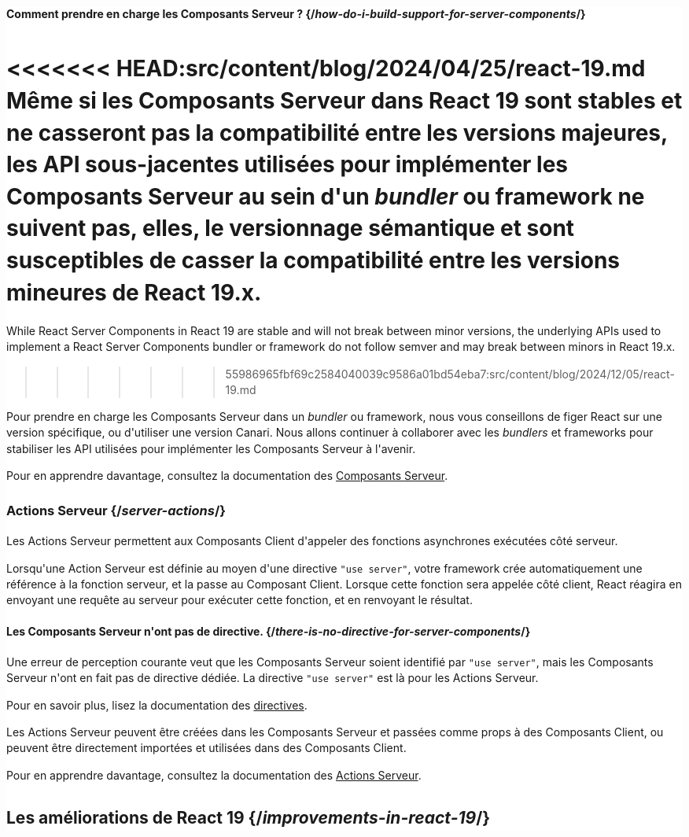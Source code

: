 <Note>

#### Comment prendre en charge les Composants Serveur ? {/*how-do-i-build-support-for-server-components*/}

<<<<<<< HEAD:src/content/blog/2024/04/25/react-19.md
Même si les Composants Serveur dans React 19 sont stables et ne casseront pas la compatibilité entre les versions majeures, les API sous-jacentes utilisées pour implémenter les Composants Serveur au sein d'un *bundler* ou framework ne suivent pas, elles, le versionnage sémantique et sont susceptibles de casser la compatibilité entre les versions mineures de React 19.x.
=======
While React Server Components in React 19 are stable and will not break between minor versions, the underlying APIs used to implement a React Server Components bundler or framework do not follow semver and may break between minors in React 19.x. 
>>>>>>> 55986965fbf69c2584040039c9586a01bd54eba7:src/content/blog/2024/12/05/react-19.md

Pour prendre en charge les Composants Serveur dans un *bundler* ou framework, nous vous conseillons de figer React sur une version spécifique, ou d'utiliser une version Canari.  Nous allons continuer à collaborer avec les *bundlers* et frameworks pour stabiliser les API utilisées pour implémenter les Composants Serveur à l'avenir.

</Note>

Pour en apprendre davantage, consultez la documentation des [Composants Serveur](/reference/rsc/server-components).

### Actions Serveur {/*server-actions*/}

Les Actions Serveur permettent aux Composants Client d'appeler des fonctions asynchrones exécutées côté serveur.

Lorsqu'une Action Serveur est définie au moyen d'une directive `"use server"`, votre framework crée automatiquement une référence à la fonction serveur, et la passe au Composant Client.  Lorsque cette fonction sera appelée côté client, React réagira en envoyant une requête au serveur pour exécuter cette fonction, et en renvoyant le résultat.

<Note>

#### Les Composants Serveur n'ont pas de directive. {/*there-is-no-directive-for-server-components*/}

Une erreur de perception courante veut que les Composants Serveur soient identifié par `"use server"`, mais les Composants Serveur n'ont en fait pas de directive dédiée. La directive `"use server"` est là pour les Actions Serveur.

Pour en savoir plus, lisez la documentation des [directives](/reference/rsc/directives).

</Note>

Les Actions Serveur peuvent être créées dans les Composants Serveur et passées comme props à des Composants Client, ou peuvent être directement importées et utilisées dans des Composants Client.

Pour en apprendre davantage, consultez la documentation des [Actions Serveur](/reference/rsc/server-actions).

## Les améliorations de React 19 {/*improvements-in-react-19*/}
